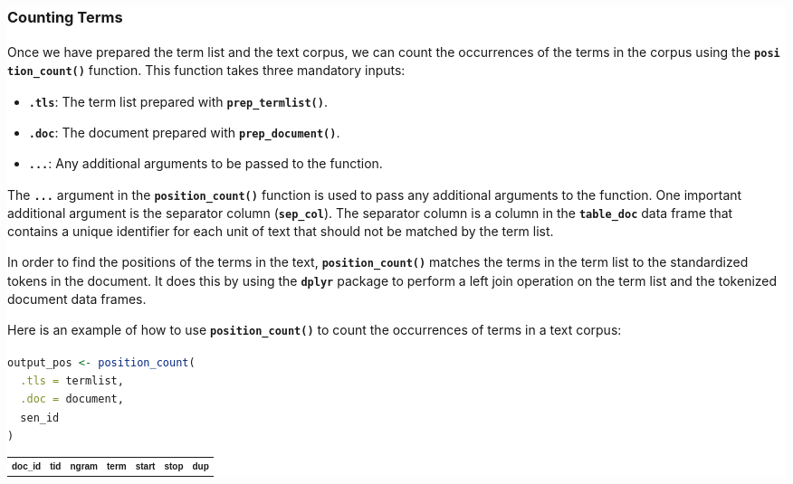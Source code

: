 ### Counting Terms

Once we have prepared the term list and the text corpus, we can count
the occurrences of the terms in the corpus using the
**`position_count()`** function. This function takes three mandatory
inputs:

- **`.tls`**: The term list prepared with **`prep_termlist()`**.

- **`.doc`**: The document prepared with **`prep_document()`**.

- **`...`**: Any additional arguments to be passed to the function.

The **`...`** argument in the **`position_count()`** function is used to
pass any additional arguments to the function. One important additional
argument is the separator column (**`sep_col`**). The separator column
is a column in the **`table_doc`** data frame that contains a unique
identifier for each unit of text that should not be matched by the term
list.

In order to find the positions of the terms in the text,
**`position_count()`** matches the terms in the term list to the
standardized tokens in the document. It does this by using the
**`dplyr`** package to perform a left join operation on the term list
and the tokenized document data frames.

Here is an example of how to use **`position_count()`** to count the
occurrences of terms in a text corpus:

``` r
output_pos <- position_count(
  .tls = termlist,
  .doc = document,
  sen_id
)
```

<table class=" lightable-paper table" style="font-family: &quot;Arial Narrow&quot;, arial, helvetica, sans-serif; margin-left: auto; margin-right: auto; font-size: 10px; margin-left: auto; margin-right: auto;">
<thead>
<tr>
<th style="text-align:left;">
doc_id
</th>
<th style="text-align:right;">
tid
</th>
<th style="text-align:right;">
ngram
</th>
<th style="text-align:left;">
term
</th>
<th style="text-align:right;">
start
</th>
<th style="text-align:right;">
stop
</th>
<th style="text-align:left;">
dup
</th>
</tr>
</thead>
<tbody>
<tr>
